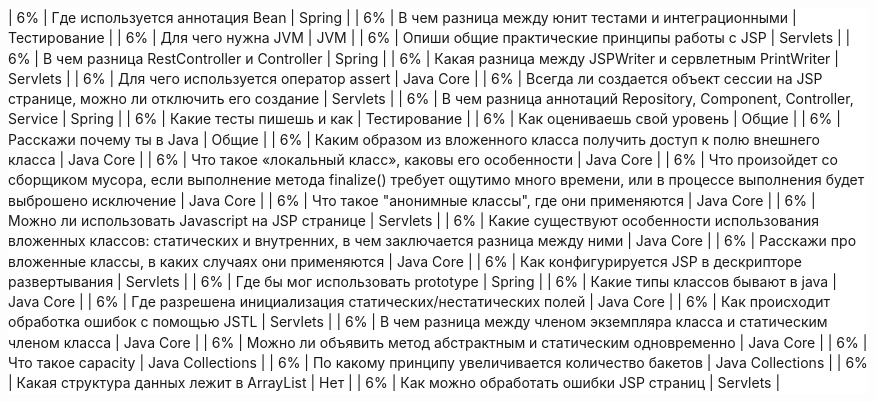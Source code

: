 | 6%          	| Где используется аннотация Bean                                                                                                                           	| Spring           	|
| 6%          	| В чем разница между юнит тестами и интеграционными                                                                                                        	| Тестирование     	|
| 6%          	| Для чего нужна JVM                                                                                                                                        	| JVM              	|
| 6%          	| Опиши общие практические принципы работы с JSP                                                                                                            	| Servlets         	|
| 6%          	| В чем разница RestController и Controller                                                                                                                 	| Spring           	|
| 6%          	| Какая разница между JSPWriter и сервлетным PrintWriter                                                                                                    	| Servlets         	|
| 6%          	| Для чего используется оператор assert                                                                                                                     	| Java Core        	|
| 6%          	| Всегда ли создается объект сессии на JSP странице, можно ли отключить его создание                                                                        	| Servlets         	|
| 6%          	| В чем разница аннотаций Repository, Component, Controller, Service                                                                                        	| Spring           	|
| 6%          	| Какие тесты пишешь и как                                                                                                                                  	| Тестирование     	|
| 6%          	| Как оцениваешь свой уровень                                                                                                                               	| Общие            	|
| 6%          	| Расскажи почему ты в Java                                                                                                                                 	| Общие            	|
| 6%          	| Каким образом из вложенного класса получить доступ к полю внешнего класса                                                                                 	| Java Core        	|
| 6%          	| Что такое «локальный класс», каковы его особенности                                                                                                       	| Java Core        	|
| 6%          	| Что произойдет со сборщиком мусора, если выполнение метода finalize() требует ощутимо много времени, или в процессе выполнения будет выброшено исключение 	| Java Core        	|
| 6%          	| Что такое "анонимные классы", где они применяются                                                                                                         	| Java Core        	|
| 6%          	| Можно ли использовать Javascript на JSP странице                                                                                                          	| Servlets         	|
| 6%          	| Какие существуют особенности использования вложенных классов: статических и внутренних, в чем заключается разница между ними                              	| Java Core        	|
| 6%          	| Расскажи про вложенные классы, в каких случаях они применяются                                                                                            	| Java Core        	|
| 6%          	| Как конфигурируется JSP в дескрипторе развертывания                                                                                                       	| Servlets         	|
| 6%          	| Где бы мог использовать prototype                                                                                                                         	| Spring           	|
| 6%          	| Какие типы классов бывают в java                                                                                                                          	| Java Core        	|
| 6%          	| Где разрешена инициализация статических/нестатических полей                                                                                               	| Java Core        	|
| 6%          	| Как происходит обработка ошибок с помощью JSTL                                                                                                            	| Servlets         	|
| 6%          	| В чем разница между членом экземпляра класса и статическим членом класса                                                                                  	| Java Core        	|
| 6%          	| Можно ли объявить метод абстрактным и статическим одновременно                                                                                            	| Java Core        	|
| 6%          	| Что такое capacity                                                                                                                                        	| Java Collections 	|
| 6%          	| По какому принципу увеличивается количество бакетов                                                                                                       	| Java Collections 	|
| 6%          	| Какая структура данных лежит в ArrayList                                                                                                                  	| Нет              	|
| 6%          	| Как можно обработать ошибки JSP страниц                                                                                                                   	| Servlets         	|